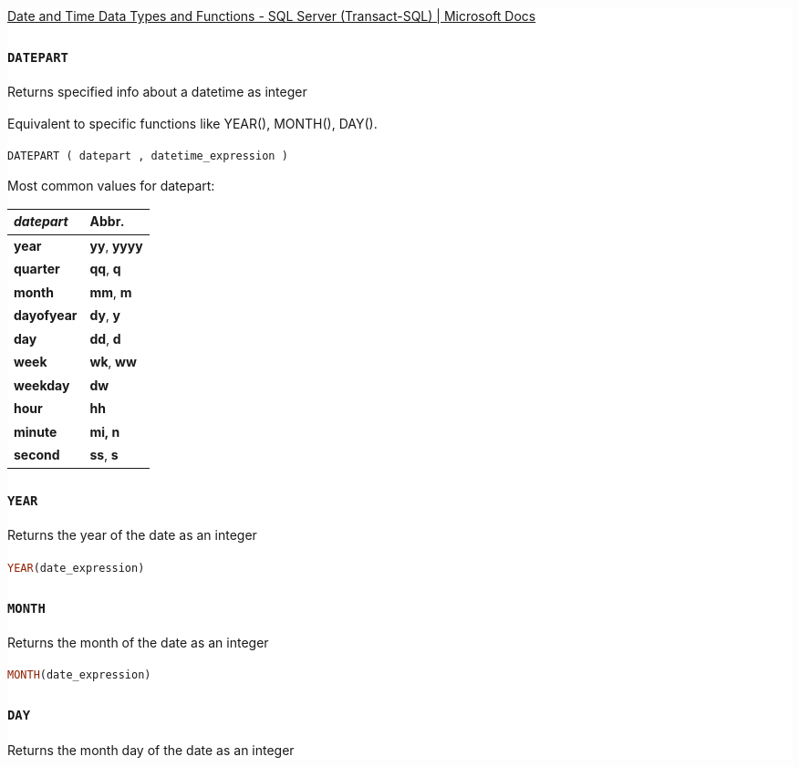 [Date and Time Data Types and Functions - SQL Server (Transact-SQL) | Microsoft Docs](https://docs.microsoft.com/en-us/sql/t-sql/functions/date-and-time-data-types-and-functions-transact-sql?view=sql-server-ver16)

### `DATEPART`

Returns specified info about a datetime as integer

Equivalent to specific functions like YEAR(), MONTH(), DAY().

```SQL
DATEPART ( datepart , datetime_expression )
```

Most common values for datepart:

| *datepart*    | Abbr.            |
| :------------ | :--------------- |
| **year**      | **yy**, **yyyy** |
| **quarter**   | **qq**, **q**    |
| **month**     | **mm**, **m**    |
| **dayofyear** | **dy**, **y**    |
| **day**       | **dd**, **d**    |
| **week**      | **wk**, **ww**   |
| **weekday**   | **dw**           |
| **hour**      | **hh**           |
| **minute**    | **mi, n**        |
| **second**    | **ss**, **s**    |

### `YEAR`

Returns the year of the date as an integer

```sql
YEAR(date_expression)
```

### `MONTH`

Returns the month of the date as an integer

```sql
MONTH(date_expression)
```

### `DAY`

Returns the month day of the date as an integer
